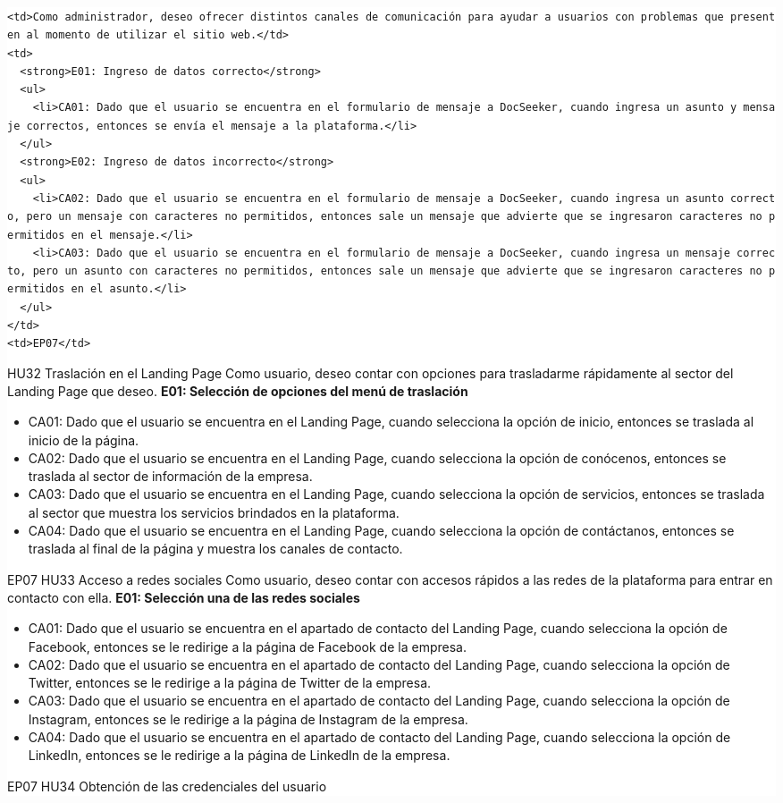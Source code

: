     <td>Como administrador, deseo ofrecer distintos canales de comunicación para ayudar a usuarios con problemas que presenten al momento de utilizar el sitio web.</td>
    <td>
      <strong>E01: Ingreso de datos correcto</strong>
      <ul>
        <li>CA01: Dado que el usuario se encuentra en el formulario de mensaje a DocSeeker, cuando ingresa un asunto y mensaje correctos, entonces se envía el mensaje a la plataforma.</li>
      </ul>
      <strong>E02: Ingreso de datos incorrecto</strong>
      <ul>
        <li>CA02: Dado que el usuario se encuentra en el formulario de mensaje a DocSeeker, cuando ingresa un asunto correcto, pero un mensaje con caracteres no permitidos, entonces sale un mensaje que advierte que se ingresaron caracteres no permitidos en el mensaje.</li>
        <li>CA03: Dado que el usuario se encuentra en el formulario de mensaje a DocSeeker, cuando ingresa un mensaje correcto, pero un asunto con caracteres no permitidos, entonces sale un mensaje que advierte que se ingresaron caracteres no permitidos en el asunto.</li>
      </ul>
    </td>
    <td>EP07</td>
  </tr>
  <tr>
    <td>HU32</td>
    <td>Traslación en el Landing Page</td>
    <td>Como usuario, deseo contar con opciones para trasladarme rápidamente al sector del Landing Page que deseo.</td>
    <td>
      <strong>E01: Selección de opciones del menú de traslación</strong>
      <ul>
        <li>CA01: Dado que el usuario se encuentra en el Landing Page, cuando selecciona la opción de inicio, entonces se traslada al inicio de la página.</li>
        <li>CA02: Dado que el usuario se encuentra en el Landing Page, cuando selecciona la opción de conócenos, entonces se traslada al sector de información de la empresa.</li>
        <li>CA03: Dado que el usuario se encuentra en el Landing Page, cuando selecciona la opción de servicios, entonces se traslada al sector que muestra los servicios brindados en la plataforma.</li>
        <li>CA04: Dado que el usuario se encuentra en el Landing Page, cuando selecciona la opción de contáctanos, entonces se traslada al final de la página y muestra los canales de contacto.</li>
      </ul>
    </td>
    <td>EP07</td>
  </tr>
   <tr>
    <td>HU33</td>
    <td>Acceso a redes sociales</td>
    <td>Como usuario, deseo contar con accesos rápidos a las redes de la plataforma para entrar en contacto con ella.</td>
    <td>
      <strong>E01: Selección una de las redes sociales</strong>
      <ul>
        <li>CA01: Dado que el usuario se encuentra en el apartado de contacto del Landing Page, cuando selecciona la opción de Facebook, entonces se le redirige a la página de Facebook de la empresa.</li>
        <li>CA02: Dado que el usuario se encuentra en el apartado de contacto del Landing Page, cuando selecciona la opción de Twitter, entonces se le redirige a la página de Twitter de la empresa.</li>
        <li>CA03: Dado que el usuario se encuentra en el apartado de contacto del Landing Page, cuando selecciona la opción de Instagram, entonces se le redirige a la página de Instagram de la empresa.</li>
        <li>CA04: Dado que el usuario se encuentra en el apartado de contacto del Landing Page, cuando selecciona la opción de LinkedIn, entonces se le redirige a la página de LinkedIn de la empresa.</li>
      </ul>
    </td>
    <td>EP07</td>
  </tr>
  <tr>
    <td>HU34</td>
    <td>Obtención de las credenciales del usuario</td>